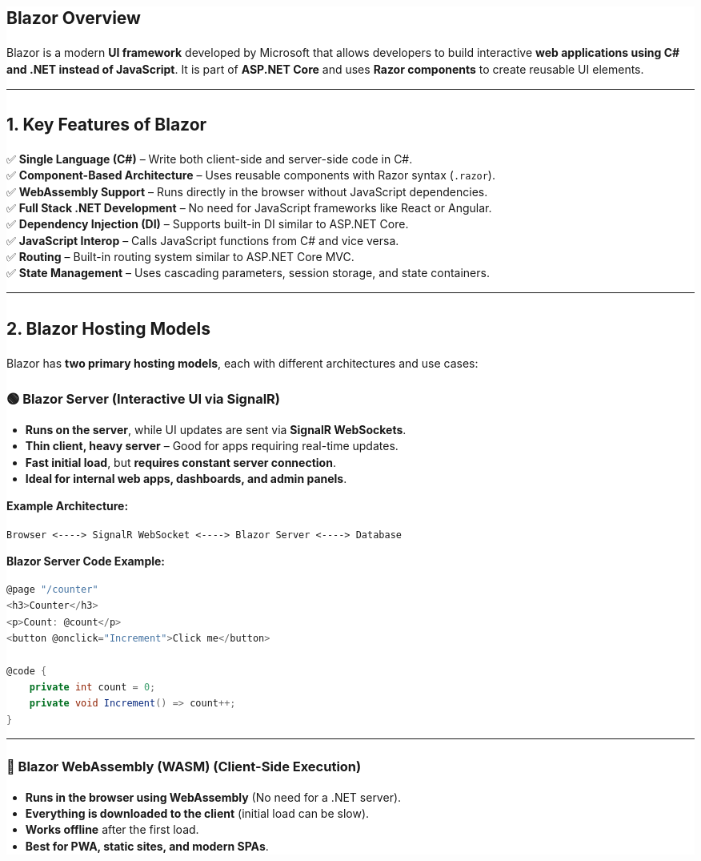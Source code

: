 ## **Blazor Overview**  

Blazor is a modern **UI framework** developed by Microsoft that allows developers to build interactive **web applications using C# and .NET instead of JavaScript**. It is part of **ASP.NET Core** and uses **Razor components** to create reusable UI elements.

---

## **1. Key Features of Blazor**  
✅ **Single Language (C#)** – Write both client-side and server-side code in C#.  
✅ **Component-Based Architecture** – Uses reusable components with Razor syntax (`.razor`).  
✅ **WebAssembly Support** – Runs directly in the browser without JavaScript dependencies.  
✅ **Full Stack .NET Development** – No need for JavaScript frameworks like React or Angular.  
✅ **Dependency Injection (DI)** – Supports built-in DI similar to ASP.NET Core.  
✅ **JavaScript Interop** – Calls JavaScript functions from C# and vice versa.  
✅ **Routing** – Built-in routing system similar to ASP.NET Core MVC.  
✅ **State Management** – Uses cascading parameters, session storage, and state containers.  

---

## **2. Blazor Hosting Models**  
Blazor has **two primary hosting models**, each with different architectures and use cases:

### **🟢 Blazor Server** (Interactive UI via SignalR)  
- **Runs on the server**, while UI updates are sent via **SignalR WebSockets**.  
- **Thin client, heavy server** – Good for apps requiring real-time updates.  
- **Fast initial load**, but **requires constant server connection**.  
- **Ideal for internal web apps, dashboards, and admin panels**.  

**Example Architecture:**  
```
Browser <----> SignalR WebSocket <----> Blazor Server <----> Database
```

**Blazor Server Code Example:**  
```csharp
@page "/counter"
<h3>Counter</h3>
<p>Count: @count</p>
<button @onclick="Increment">Click me</button>

@code {
    private int count = 0;
    private void Increment() => count++;
}
```

---

### **🔵 Blazor WebAssembly (WASM)** (Client-Side Execution)  
- **Runs in the browser using WebAssembly** (No need for a .NET server).  
- **Everything is downloaded to the client** (initial load can be slow).  
- **Works offline** after the first load.  
- **Best for PWA, static sites, and modern SPAs**.  
